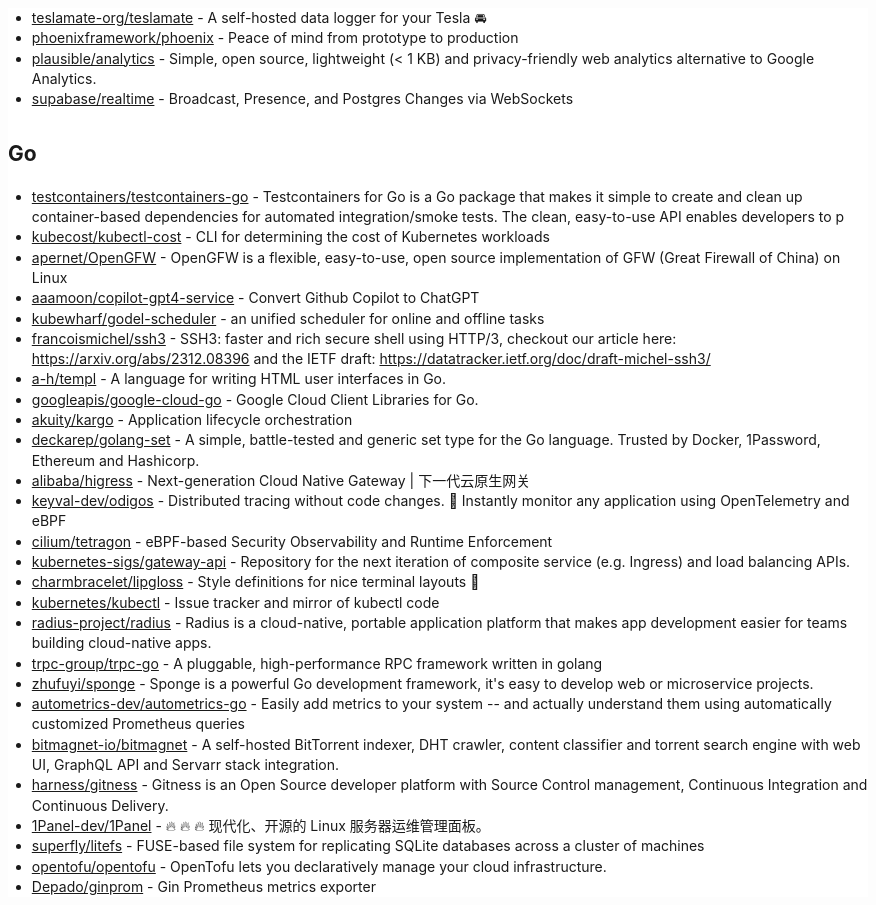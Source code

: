 - [teslamate-org/teslamate](https://github.com/teslamate-org/teslamate) - A self-hosted data logger for your Tesla  🚘
- [phoenixframework/phoenix](https://github.com/phoenixframework/phoenix) - Peace of mind from prototype to production
- [plausible/analytics](https://github.com/plausible/analytics) - Simple, open source, lightweight (&lt; 1 KB) and privacy-friendly web analytics alternative to Google Analytics.
- [supabase/realtime](https://github.com/supabase/realtime) - Broadcast, Presence, and Postgres Changes via WebSockets

## Go 

- [testcontainers/testcontainers-go](https://github.com/testcontainers/testcontainers-go) - Testcontainers for Go is a Go package that makes it simple to create and clean up container-based dependencies for automated integration/smoke tests. The clean, easy-to-use API enables developers to p
- [kubecost/kubectl-cost](https://github.com/kubecost/kubectl-cost) - CLI for determining the cost of Kubernetes workloads
- [apernet/OpenGFW](https://github.com/apernet/OpenGFW) - OpenGFW is a flexible, easy-to-use, open source implementation of GFW (Great Firewall of China) on Linux
- [aaamoon/copilot-gpt4-service](https://github.com/aaamoon/copilot-gpt4-service) - Convert Github Copilot to ChatGPT
- [kubewharf/godel-scheduler](https://github.com/kubewharf/godel-scheduler) - an unified scheduler for online and offline tasks
- [francoismichel/ssh3](https://github.com/francoismichel/ssh3) - SSH3: faster and rich secure shell using HTTP/3, checkout our article here: https://arxiv.org/abs/2312.08396 and the IETF draft: https://datatracker.ietf.org/doc/draft-michel-ssh3/
- [a-h/templ](https://github.com/a-h/templ) - A language for writing HTML user interfaces in Go.
- [googleapis/google-cloud-go](https://github.com/googleapis/google-cloud-go) - Google Cloud Client Libraries for Go.
- [akuity/kargo](https://github.com/akuity/kargo) - Application lifecycle orchestration
- [deckarep/golang-set](https://github.com/deckarep/golang-set) - A simple, battle-tested and generic set type for the Go language. Trusted by Docker, 1Password, Ethereum and Hashicorp.
- [alibaba/higress](https://github.com/alibaba/higress) - Next-generation Cloud Native Gateway | 下一代云原生网关
- [keyval-dev/odigos](https://github.com/keyval-dev/odigos) - Distributed tracing without code changes. 🚀 Instantly monitor any application using OpenTelemetry and eBPF
- [cilium/tetragon](https://github.com/cilium/tetragon) - eBPF-based Security Observability and Runtime Enforcement
- [kubernetes-sigs/gateway-api](https://github.com/kubernetes-sigs/gateway-api) - Repository for the next iteration of composite service (e.g. Ingress) and load balancing APIs.
- [charmbracelet/lipgloss](https://github.com/charmbracelet/lipgloss) - Style definitions for nice terminal layouts 👄
- [kubernetes/kubectl](https://github.com/kubernetes/kubectl) - Issue tracker and mirror of kubectl code
- [radius-project/radius](https://github.com/radius-project/radius) - Radius is a cloud-native, portable application platform that makes app development easier for teams building cloud-native apps.
- [trpc-group/trpc-go](https://github.com/trpc-group/trpc-go) - A pluggable, high-performance RPC framework written in golang
- [zhufuyi/sponge](https://github.com/zhufuyi/sponge) - Sponge is a powerful Go development framework, it's easy to develop web or microservice projects.
- [autometrics-dev/autometrics-go](https://github.com/autometrics-dev/autometrics-go) - Easily add metrics to your system -- and actually understand them using automatically customized Prometheus queries
- [bitmagnet-io/bitmagnet](https://github.com/bitmagnet-io/bitmagnet) - A self-hosted BitTorrent indexer, DHT crawler, content classifier and torrent search engine with web UI, GraphQL API and Servarr stack integration.
- [harness/gitness](https://github.com/harness/gitness) - Gitness is an Open Source developer platform with Source Control management, Continuous Integration and Continuous Delivery.
- [1Panel-dev/1Panel](https://github.com/1Panel-dev/1Panel) - 🔥 🔥 🔥 现代化、开源的 Linux 服务器运维管理面板。
- [superfly/litefs](https://github.com/superfly/litefs) - FUSE-based file system for replicating SQLite databases across a cluster of machines
- [opentofu/opentofu](https://github.com/opentofu/opentofu) - OpenTofu lets you declaratively manage your cloud infrastructure.
- [Depado/ginprom](https://github.com/Depado/ginprom) - Gin Prometheus metrics exporter